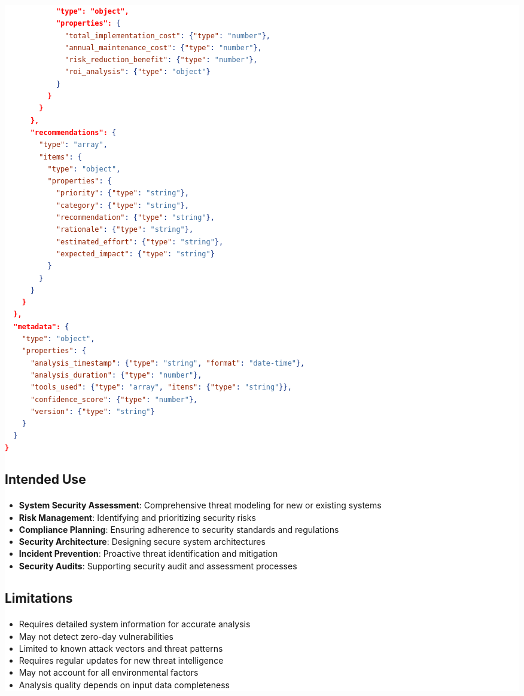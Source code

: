 ```json
            "type": "object",
            "properties": {
              "total_implementation_cost": {"type": "number"},
              "annual_maintenance_cost": {"type": "number"},
              "risk_reduction_benefit": {"type": "number"},
              "roi_analysis": {"type": "object"}
            }
          }
        }
      },
      "recommendations": {
        "type": "array",
        "items": {
          "type": "object",
          "properties": {
            "priority": {"type": "string"},
            "category": {"type": "string"},
            "recommendation": {"type": "string"},
            "rationale": {"type": "string"},
            "estimated_effort": {"type": "string"},
            "expected_impact": {"type": "string"}
          }
        }
      }
    }
  },
  "metadata": {
    "type": "object",
    "properties": {
      "analysis_timestamp": {"type": "string", "format": "date-time"},
      "analysis_duration": {"type": "number"},
      "tools_used": {"type": "array", "items": {"type": "string"}},
      "confidence_score": {"type": "number"},
      "version": {"type": "string"}
    }
  }
}
```

## Intended Use
- **System Security Assessment**: Comprehensive threat modeling for new or existing systems
- **Risk Management**: Identifying and prioritizing security risks
- **Compliance Planning**: Ensuring adherence to security standards and regulations
- **Security Architecture**: Designing secure system architectures
- **Incident Prevention**: Proactive threat identification and mitigation
- **Security Audits**: Supporting security audit and assessment processes

## Limitations
- Requires detailed system information for accurate analysis
- May not detect zero-day vulnerabilities
- Limited to known attack vectors and threat patterns
- Requires regular updates for new threat intelligence
- May not account for all environmental factors
- Analysis quality depends on input data completeness
